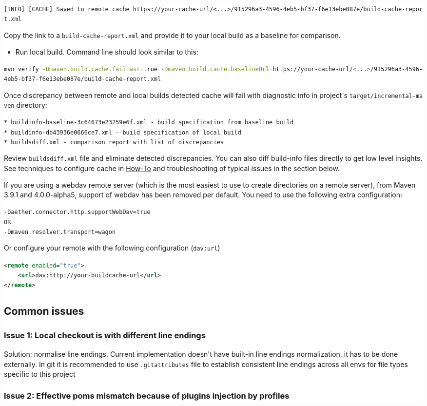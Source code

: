 ```
[INFO] [CACHE] Saved to remote cache https://your-cache-url/<...>/915296a3-4596-4eb5-bf37-f6e13ebe087e/build-cache-report.xml
```

Copy the link to a `build-cache-report.xml` and provide it to your local build as a baseline for comparison.

* Run local build. Command line should look similar to this:

```bash
mvn verify -Dmaven.build.cache.failFast=true -Dmaven.build.cache.baselineUrl=https://your-cache-url/<...>/915296a3-4596-4eb5-bf37-f6e13ebe087e/build-cache-report.xml
```

Once discrepancy between remote and local builds detected cache will fail with diagnostic info in
project's `target/incremental-maven` directory:

```
* buildinfo-baseline-3c64673e23259e6f.xml - build specification from baseline build
* buildinfo-db43936e0666ce7.xml - build specification of local build
* buildsdiff.xml - comparison report with list of discrepancies 
```

Review `buildsdiff.xml` file and eliminate detected discrepancies. You can also diff build-info files directly to get
low level insights. See techniques to configure cache in [How-To](how-to.md) and troubleshooting of typical issues
in the section below.

If you are using a webdav remote server (which is the most easiest to use to create directories on a remote server), from Maven 3.9.1 and 4.0.0-alpha5, support of webdav has been removed per default.
You need to use the following extra configuration:
```bash
-Daether.connector.http.supportWebDav=true
OR
-Dmaven.resolver.transport=wagon
```

Or configure your remote with the following configuration (`dav:url`)
```xml
<remote enabled="true">
    <url>dav:http://your-buildcache-url</url>
</remote>
```

## Common issues

### Issue 1: Local checkout is with different line endings

Solution: normalise line endings. Current implementation doesn't have built-in line endings normalization, it has to be
done externally. In git it is recommended to use `.gitattributes` file to establish consistent line endings across all
envs for file types specific to this project

### Issue 2: Effective poms mismatch because of plugins injection by profiles

